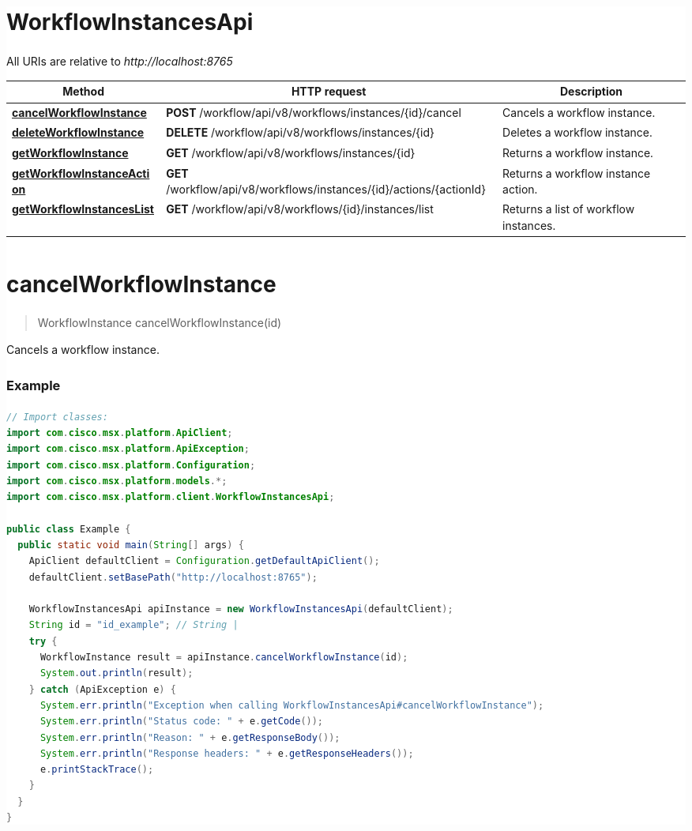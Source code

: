 # WorkflowInstancesApi

All URIs are relative to *http://localhost:8765*

Method | HTTP request | Description
------------- | ------------- | -------------
[**cancelWorkflowInstance**](WorkflowInstancesApi.md#cancelWorkflowInstance) | **POST** /workflow/api/v8/workflows/instances/{id}/cancel | Cancels a workflow instance.
[**deleteWorkflowInstance**](WorkflowInstancesApi.md#deleteWorkflowInstance) | **DELETE** /workflow/api/v8/workflows/instances/{id} | Deletes a workflow instance.
[**getWorkflowInstance**](WorkflowInstancesApi.md#getWorkflowInstance) | **GET** /workflow/api/v8/workflows/instances/{id} | Returns a workflow instance.
[**getWorkflowInstanceAction**](WorkflowInstancesApi.md#getWorkflowInstanceAction) | **GET** /workflow/api/v8/workflows/instances/{id}/actions/{actionId} | Returns a workflow instance action.
[**getWorkflowInstancesList**](WorkflowInstancesApi.md#getWorkflowInstancesList) | **GET** /workflow/api/v8/workflows/{id}/instances/list | Returns a list of workflow instances.


<a name="cancelWorkflowInstance"></a>
# **cancelWorkflowInstance**
> WorkflowInstance cancelWorkflowInstance(id)

Cancels a workflow instance.

### Example
```java
// Import classes:
import com.cisco.msx.platform.ApiClient;
import com.cisco.msx.platform.ApiException;
import com.cisco.msx.platform.Configuration;
import com.cisco.msx.platform.models.*;
import com.cisco.msx.platform.client.WorkflowInstancesApi;

public class Example {
  public static void main(String[] args) {
    ApiClient defaultClient = Configuration.getDefaultApiClient();
    defaultClient.setBasePath("http://localhost:8765");

    WorkflowInstancesApi apiInstance = new WorkflowInstancesApi(defaultClient);
    String id = "id_example"; // String | 
    try {
      WorkflowInstance result = apiInstance.cancelWorkflowInstance(id);
      System.out.println(result);
    } catch (ApiException e) {
      System.err.println("Exception when calling WorkflowInstancesApi#cancelWorkflowInstance");
      System.err.println("Status code: " + e.getCode());
      System.err.println("Reason: " + e.getResponseBody());
      System.err.println("Response headers: " + e.getResponseHeaders());
      e.printStackTrace();
    }
  }
}
```
